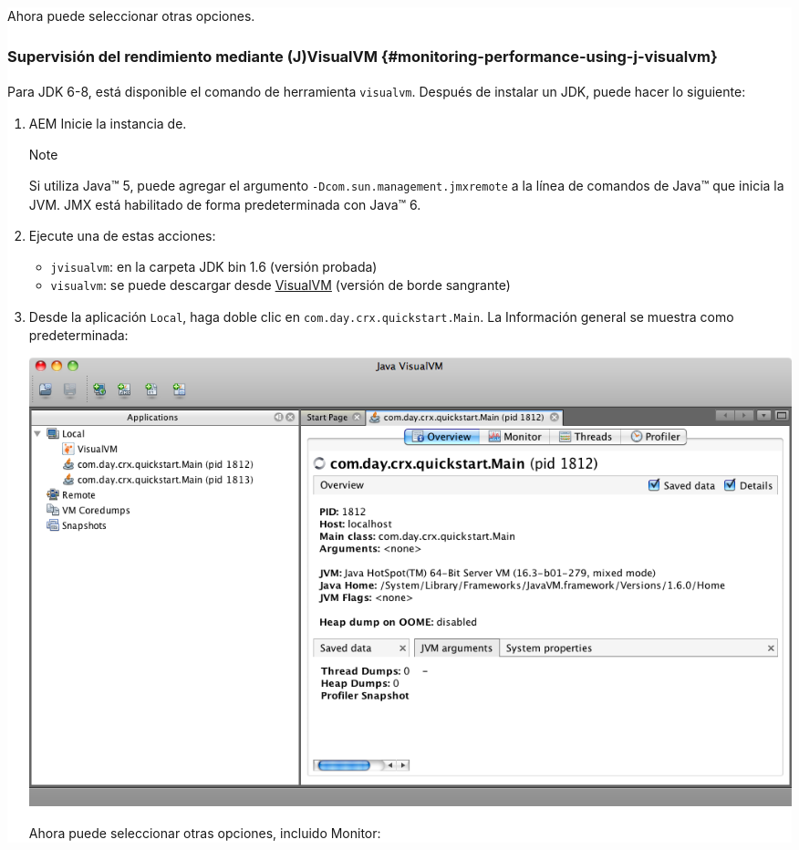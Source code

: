   Ahora puede seleccionar otras opciones.

### Supervisión del rendimiento mediante (J)VisualVM {#monitoring-performance-using-j-visualvm}

Para JDK 6-8, está disponible el comando de herramienta `visualvm`. Después de instalar un JDK, puede hacer lo siguiente:

1. AEM Inicie la instancia de.

   >[!NOTE]
   >
   >Si utiliza Java™ 5, puede agregar el argumento `-Dcom.sun.management.jmxremote` a la línea de comandos de Java™ que inicia la JVM. JMX está habilitado de forma predeterminada con Java™ 6.

1. Ejecute una de estas acciones:

   * `jvisualvm`: en la carpeta JDK bin 1.6 (versión probada)
   * `visualvm`: se puede descargar desde [VisualVM](https://docs.oracle.com/javase/8/docs/technotes/guides/visualvm/) (versión de borde sangrante)

1. Desde la aplicación `Local`, haga doble clic en `com.day.crx.quickstart.Main`. La Información general se muestra como predeterminada:

   ![chlimage_1-2](assets/chlimage_1-2.png)

   Ahora puede seleccionar otras opciones, incluido Monitor:
